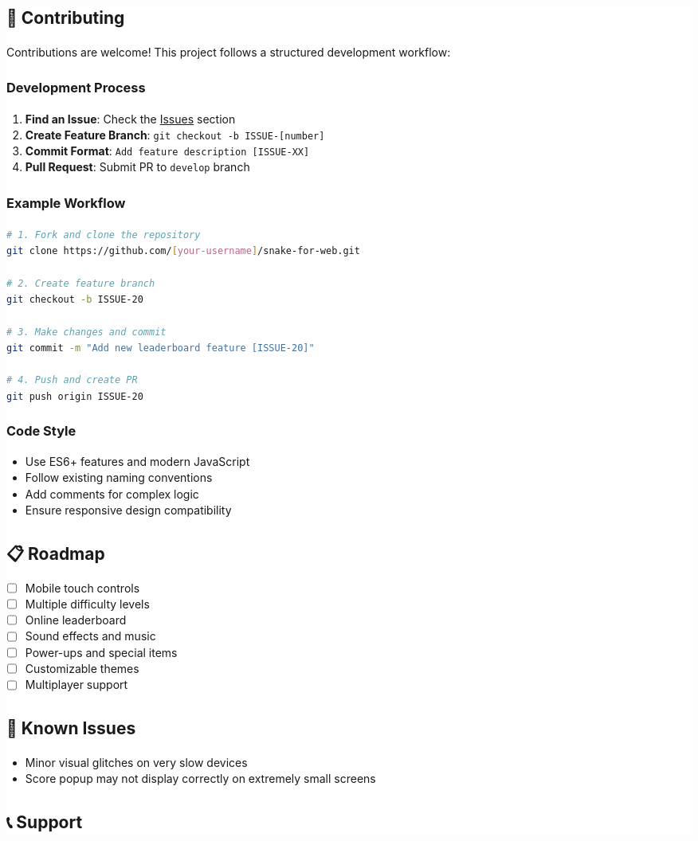## 🤝 Contributing

Contributions are welcome! This project follows a structured development workflow:

### Development Process

1. **Find an Issue**: Check the [Issues](https://github.com/ibalpinar/snake-for-web/issues) section
2. **Create Feature Branch**: `git checkout -b ISSUE-[number]`
3. **Commit Format**: `Add feature description [ISSUE-XX]`
4. **Pull Request**: Submit PR to `develop` branch

### Example Workflow

```bash
# 1. Fork and clone the repository
git clone https://github.com/[your-username]/snake-for-web.git

# 2. Create feature branch
git checkout -b ISSUE-20

# 3. Make changes and commit
git commit -m "Add new leaderboard feature [ISSUE-20]"

# 4. Push and create PR
git push origin ISSUE-20
```

### Code Style

- Use ES6+ features and modern JavaScript
- Follow existing naming conventions
- Add comments for complex logic
- Ensure responsive design compatibility

## 📋 Roadmap

- [ ] Mobile touch controls
- [ ] Multiple difficulty levels
- [ ] Online leaderboard
- [ ] Sound effects and music
- [ ] Power-ups and special items
- [ ] Customizable themes
- [ ] Multiplayer support

## 🐛 Known Issues

- Minor visual glitches on very slow devices
- Score popup may not display correctly on extremely small screens

## 📞 Support
